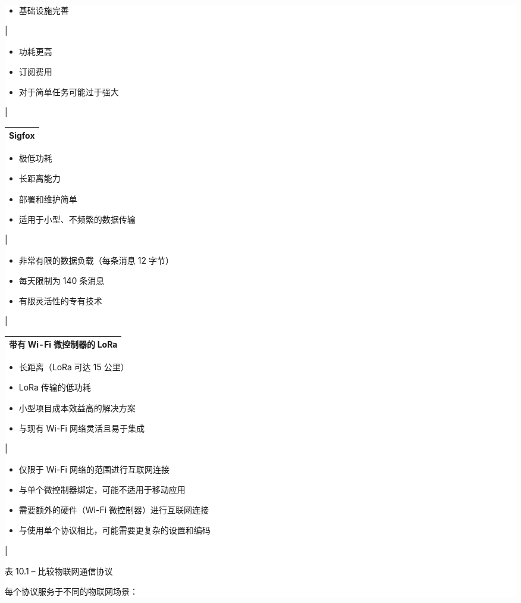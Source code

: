 +   基础设施完善

|

+   功耗更高

+   订阅费用

+   对于简单任务可能过于强大

|

| Sigfox |
| --- |

+   极低功耗

+   长距离能力

+   部署和维护简单

+   适用于小型、不频繁的数据传输

|

+   非常有限的数据负载（每条消息 12 字节）

+   每天限制为 140 条消息

+   有限灵活性的专有技术

|

| 带有 Wi-Fi 微控制器的 LoRa |
| --- |

+   长距离（LoRa 可达 15 公里）

+   LoRa 传输的低功耗

+   小型项目成本效益高的解决方案

+   与现有 Wi-Fi 网络灵活且易于集成

|

+   仅限于 Wi-Fi 网络的范围进行互联网连接

+   与单个微控制器绑定，可能不适用于移动应用

+   需要额外的硬件（Wi-Fi 微控制器）进行互联网连接

+   与使用单个协议相比，可能需要更复杂的设置和编码

|

表 10.1 – 比较物联网通信协议

每个协议服务于不同的物联网场景：
